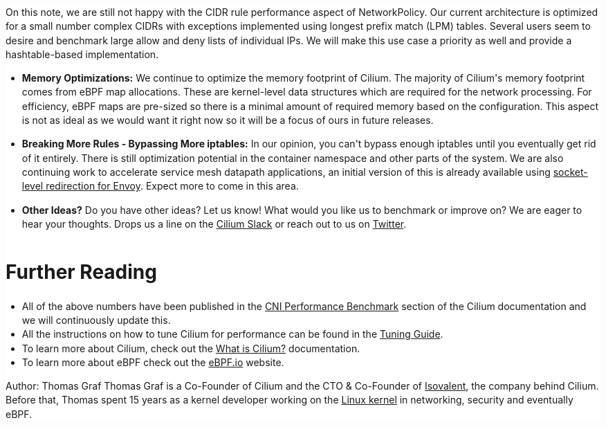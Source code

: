   On this note, we are still not happy with the CIDR rule performance aspect of
  NetworkPolicy. Our current architecture is optimized for a small number
  complex CIDRs with exceptions implemented using longest prefix match (LPM)
  tables. Several users seem to desire and benchmark large allow and deny lists
  of individual IPs. We will make this use case a priority as well and provide
  a hashtable-based implementation.

- **Memory Optimizations:** We continue to optimize the memory footprint of
  Cilium. The majority of Cilium's memory footprint comes from eBPF map
  allocations. These are kernel-level data structures which are required for
  the network processing. For efficiency, eBPF maps are pre-sized so there is a
  minimal amount of required memory based on the configuration. This aspect is
  not as ideal as we would want it right now so it will be a focus of ours in
  future releases.

- **Breaking More Rules - Bypassing More iptables:** In our opinion, you can't
  bypass enough iptables until you eventually get rid of it entirely. There is
  still optimization potential in the container namespace and other parts of
  the system. We are also continuing work to accelerate service mesh datapath
  applications, an initial version of this is already available using
  [socket-level redirection for Envoy](/blog/2018/08/07/istio-10-cilium#socket-level-redirection-to-accelerate-istio-and-envoy).
  Expect more to come in this area.

- **Other Ideas?** Do you have other ideas? Let us know! What would you like us
  to benchmark or improve on? We are eager to hear your thoughts. Drops us a
  line on the [Cilium Slack](https://cilium.io/slack) or reach out to us on
  [Twitter](https://twitter.com/ciliumproject).

# Further Reading

- All of the above numbers have been published in the [CNI Performance
  Benchmark](https://docs.cilium.io/en/latest/operations/performance/benchmark/)
  section of the Cilium documentation and we will continuously update this.
- All the instructions on how to tune Cilium for performance can be found in
  the [Tuning Guide](https://docs.cilium.io/en/latest/operations/performance/tuning/).
- To learn more about Cilium, check out the [What is
  Cilium?](https://docs.cilium.io/en/latest/intro/) documentation.
- To learn more about eBPF check out the [eBPF.io](https://ebpf.io) website.

<div class="blog-authors">
  <div class="blog-author">
    <span class="blog-author-header">
      Author: Thomas Graf
    </span>
    <span class="blog-author-bio">
    Thomas Graf is a Co-Founder of Cilium and the CTO & Co-Founder of
    <a href="https://isovalent.com">Isovalent</a>, the company behind Cilium. Before that, Thomas spent 15 years as
    a kernel developer working on the <a href="https://kernel.org">Linux kernel</a> in networking, security and
    eventually eBPF.
    </span>
  </div>
</div>
